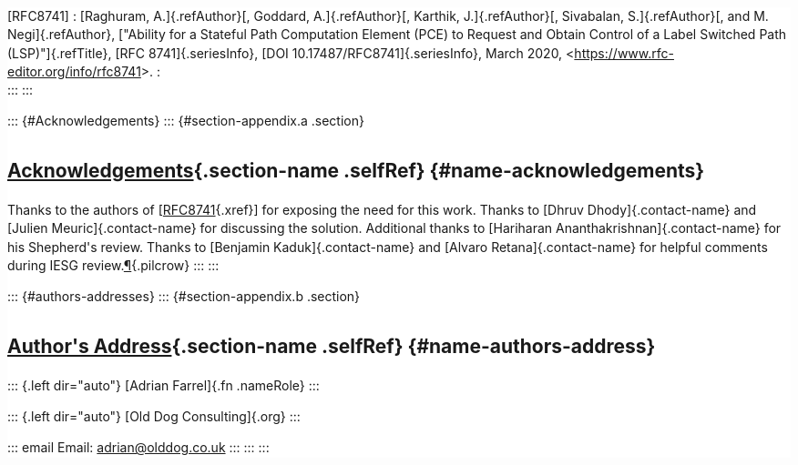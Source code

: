 \[RFC8741\]
:   [Raghuram, A.]{.refAuthor}[, Goddard, A.]{.refAuthor}[,
    Karthik, J.]{.refAuthor}[, Sivabalan, S.]{.refAuthor}[, and M.
    Negi]{.refAuthor}, [\"Ability for a Stateful Path Computation
    Element (PCE) to Request and Obtain Control of a Label Switched Path
    (LSP)\"]{.refTitle}, [RFC 8741]{.seriesInfo}, [DOI
    10.17487/RFC8741]{.seriesInfo}, March 2020,
    \<<https://www.rfc-editor.org/info/rfc8741>\>.
:   
:::
:::

::: {#Acknowledgements}
::: {#section-appendix.a .section}
## [Acknowledgements](#name-acknowledgements){.section-name .selfRef} {#name-acknowledgements}

Thanks to the authors of \[[RFC8741](#RFC8741){.xref}\] for exposing the
need for this work. Thanks to [Dhruv Dhody]{.contact-name} and [Julien
Meuric]{.contact-name} for discussing the solution. Additional thanks to
[Hariharan Ananthakrishnan]{.contact-name} for his Shepherd\'s review.
Thanks to [Benjamin Kaduk]{.contact-name} and [Alvaro
Retana]{.contact-name} for helpful comments during IESG
review.[¶](#section-appendix.a-1){.pilcrow}
:::
:::

::: {#authors-addresses}
::: {#section-appendix.b .section}
## [Author\'s Address](#name-authors-address){.section-name .selfRef} {#name-authors-address}

::: {.left dir="auto"}
[Adrian Farrel]{.fn .nameRole}
:::

::: {.left dir="auto"}
[Old Dog Consulting]{.org}
:::

::: email
Email: <adrian@olddog.co.uk>
:::
:::
:::

